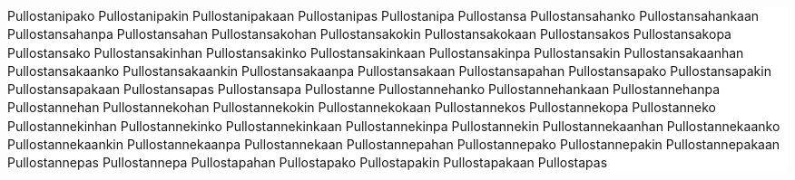 Pullostanipako
Pullostanipakin
Pullostanipakaan
Pullostanipas
Pullostanipa
Pullostansa
Pullostansahanko
Pullostansahankaan
Pullostansahanpa
Pullostansahan
Pullostansakohan
Pullostansakokin
Pullostansakokaan
Pullostansakos
Pullostansakopa
Pullostansako
Pullostansakinhan
Pullostansakinko
Pullostansakinkaan
Pullostansakinpa
Pullostansakin
Pullostansakaanhan
Pullostansakaanko
Pullostansakaankin
Pullostansakaanpa
Pullostansakaan
Pullostansapahan
Pullostansapako
Pullostansapakin
Pullostansapakaan
Pullostansapas
Pullostansapa
Pullostanne
Pullostannehanko
Pullostannehankaan
Pullostannehanpa
Pullostannehan
Pullostannekohan
Pullostannekokin
Pullostannekokaan
Pullostannekos
Pullostannekopa
Pullostanneko
Pullostannekinhan
Pullostannekinko
Pullostannekinkaan
Pullostannekinpa
Pullostannekin
Pullostannekaanhan
Pullostannekaanko
Pullostannekaankin
Pullostannekaanpa
Pullostannekaan
Pullostannepahan
Pullostannepako
Pullostannepakin
Pullostannepakaan
Pullostannepas
Pullostannepa
Pullostapahan
Pullostapako
Pullostapakin
Pullostapakaan
Pullostapas